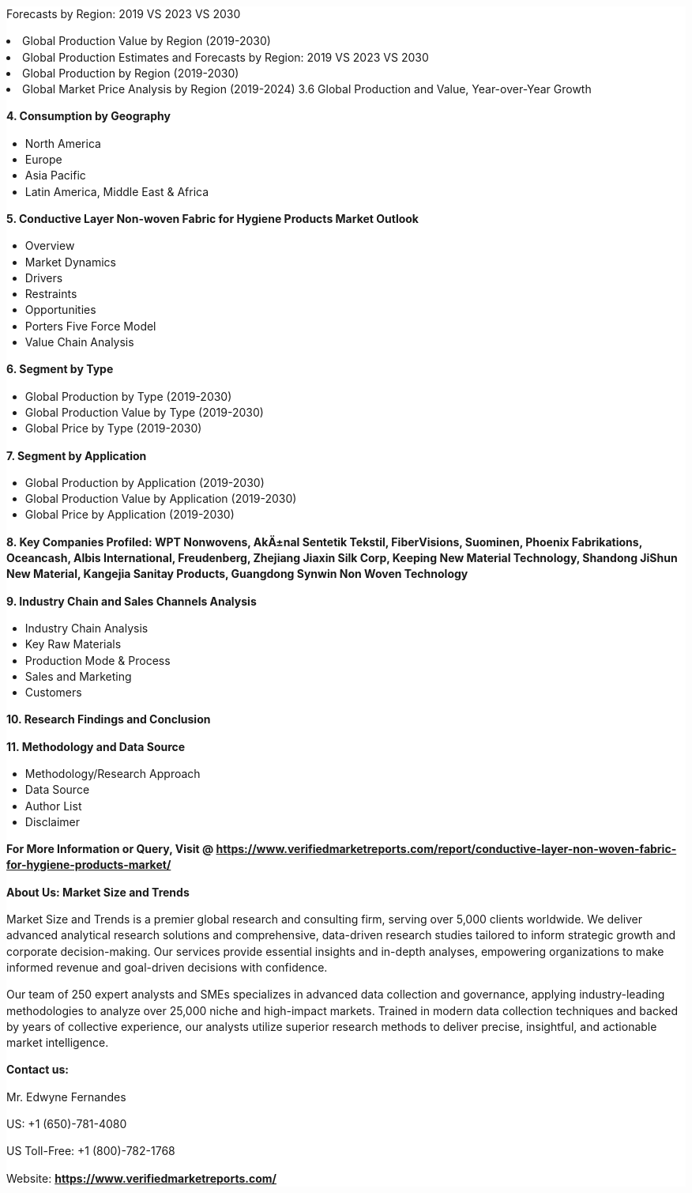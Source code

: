 Forecasts by Region: 2019 VS 2023 VS 2030</li><li>Global Production Value by Region (2019-2030)</li><li>Global Production Estimates and Forecasts by Region: 2019 VS 2023 VS 2030</li><li>Global Production by Region (2019-2030)</li><li>Global Market Price Analysis by Region (2019-2024) 3.6 Global Production and Value, Year-over-Year Growth</li></ul><p><strong>4. Consumption by Geography</strong></p><ul> <li>North America</li> <li>Europe</li> <li>Asia Pacific</li> <li>Latin America, Middle East &amp; Africa</li></ul><p><strong>5. Conductive Layer Non-woven Fabric for Hygiene Products Market Outlook</strong></p><ul><li>Overview</li><li>Market Dynamics</li><li>Drivers</li><li>Restraints</li><li>Opportunities</li><li>Porters Five Force Model</li><li>Value Chain Analysis&nbsp;</li></ul><p><strong>6. Segment by Type</strong></p><ul><li>Global Production by Type (2019-2030)</li><li>Global Production Value by Type (2019-2030)</li><li>Global Price by Type (2019-2030)</li></ul><p><strong>7. Segment by Application</strong></p><ul><li>Global Production by Application (2019-2030)</li><li>Global Production Value by Application (2019-2030)</li><li>Global Price by Application (2019-2030)</li></ul><p><strong>8. Key Companies Profiled: WPT Nonwovens, AkÄ±nal Sentetik Tekstil, FiberVisions, Suominen, Phoenix Fabrikations, Oceancash, Albis International, Freudenberg, Zhejiang Jiaxin Silk Corp, Keeping New Material Technology, Shandong JiShun New Material, Kangejia Sanitay Products, Guangdong Synwin Non Woven Technology</strong></p><p><strong>9. Industry Chain and Sales Channels Analysis</strong></p><ul><li>Industry Chain Analysis</li><li>Key Raw Materials</li><li>Production Mode &amp; Process</li><li>Sales and Marketing</li><li>Customers</li></ul><p><strong>10. Research Findings and Conclusion</strong></p><p><strong>11. Methodology and Data Source</strong></p><ul><li>Methodology/Research Approach</li><li>Data Source</li><li>Author List</li><li>Disclaimer</li></ul></p><p><strong>For More Information or Query, Visit @ <a href="https://www.verifiedmarketreports.com/report/conductive-layer-non-woven-fabric-for-hygiene-products-market/">https://www.verifiedmarketreports.com/report/conductive-layer-non-woven-fabric-for-hygiene-products-market/</a></strong></p><p><strong>About Us: Market Size and Trends</strong></p><p>Market Size and Trends is a premier global research and consulting firm, serving over 5,000 clients worldwide. We deliver advanced analytical research solutions and comprehensive, data-driven research studies tailored to inform strategic growth and corporate decision-making. Our services provide essential insights and in-depth analyses, empowering organizations to make informed revenue and goal-driven decisions with confidence.</p><p>Our team of 250 expert analysts and SMEs specializes in advanced data collection and governance, applying industry-leading methodologies to analyze over 25,000 niche and high-impact markets. Trained in modern data collection techniques and backed by years of collective experience, our analysts utilize superior research methods to deliver precise, insightful, and actionable market intelligence.</p><p><strong>Contact us:</strong></p><p>Mr. Edwyne Fernandes</p><p>US: +1 (650)-781-4080</p><p>US Toll-Free: +1 (800)-782-1768</p><p>Website: <strong><a href="https://www.verifiedmarketreports.com/">https://www.verifiedmarketreports.com/</a></strong></p>
